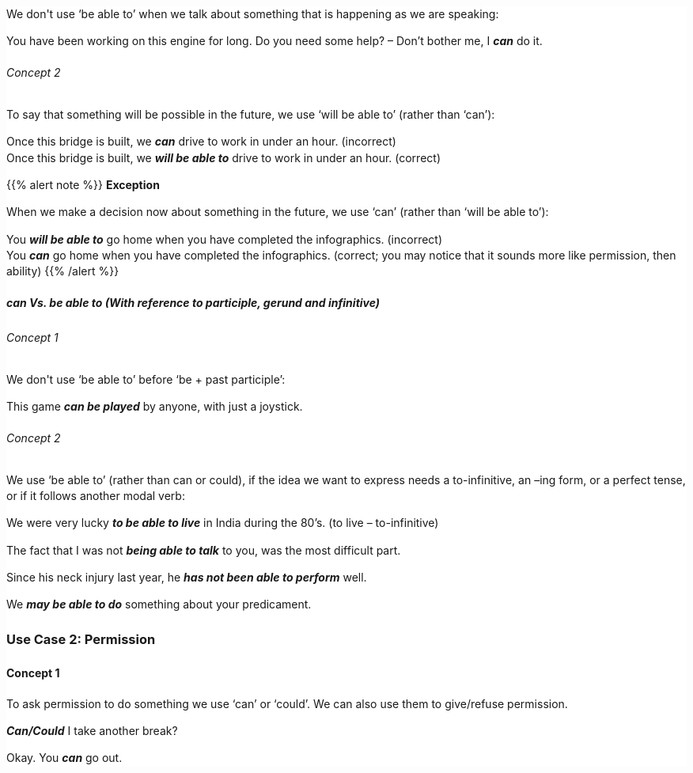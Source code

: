 We don't use ‘be able to’ when we talk about something that is happening as we are speaking:  

You have been working on this engine for long. Do you need some help? – Don’t bother me, I ***can*** do it. 

###### Concept 2

To say that something will be possible in the future, we use ‘will be able to’ (rather than ‘can’):

Once this bridge is built, we ***<span class="mak-text-color-incorrect">can</span>*** drive to work in under an hour. (incorrect) <br>
Once this bridge is built, we ***<span class="mak-text-color">will be able to</span>*** drive to work in under an hour. (correct)

{{% alert note %}}
**Exception**

When we make a decision now about something in the future, we use ‘can’ (rather than ‘will be able to’):

You ***<span class="mak-text-color-incorrect">will be able to</span>*** go home when you have completed the infographics. (incorrect) <br>
You ***<span class="mak-text-color">can</span>*** go home when you have completed the infographics. (correct; you may notice that it sounds more like permission, then ability)
{{% /alert %}}


##### can Vs. be able to (With reference to participle, gerund and infinitive)

###### Concept 1

We don't use ‘be able to’ before ‘be + past participle’:

This game ***can be played*** by anyone, with just a joystick.

###### Concept 2

We use ‘be able to’ (rather than can or could), if the idea we want to express needs a to-infinitive, an –ing form, or a perfect tense, or if it follows another modal verb:

We were very lucky ***to be able to live*** in India during the 80’s. (to live – to-infinitive)

The fact that I was not ***being able to talk*** to you, was the most difficult part.

Since his neck injury last year, he ***has not been able to perform*** well.

We ***may be able to do*** something about your predicament.


### Use Case 2: Permission

#### Concept 1

To ask permission to do something we use ‘can’ or ‘could’. We can also use them to give/refuse permission.

***Can/Could*** I take another break?

Okay. You ***can*** go out. 		
